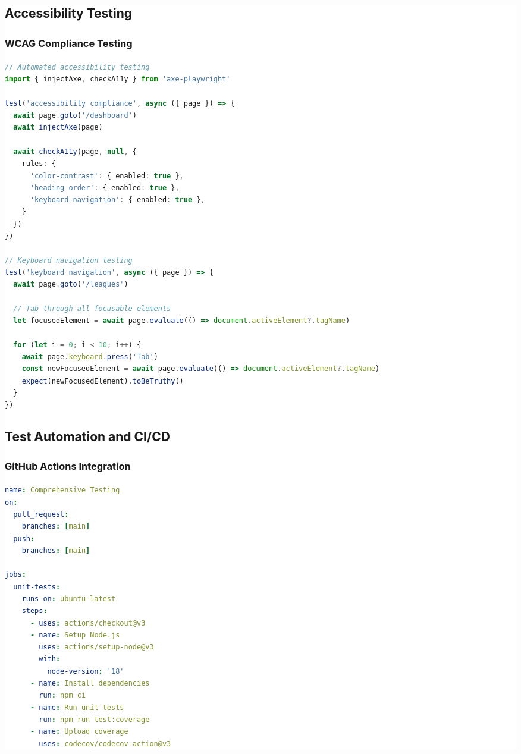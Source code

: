 ## Accessibility Testing

### WCAG Compliance Testing
```typescript
// Automated accessibility testing
import { injectAxe, checkA11y } from 'axe-playwright'

test('accessibility compliance', async ({ page }) => {
  await page.goto('/dashboard')
  await injectAxe(page)
  
  await checkA11y(page, null, {
    rules: {
      'color-contrast': { enabled: true },
      'heading-order': { enabled: true },
      'keyboard-navigation': { enabled: true },
    }
  })
})

// Keyboard navigation testing
test('keyboard navigation', async ({ page }) => {
  await page.goto('/leagues')
  
  // Tab through all focusable elements
  let focusedElement = await page.evaluate(() => document.activeElement?.tagName)
  
  for (let i = 0; i < 10; i++) {
    await page.keyboard.press('Tab')
    const newFocusedElement = await page.evaluate(() => document.activeElement?.tagName)
    expect(newFocusedElement).toBeTruthy()
  }
})
```

## Test Automation and CI/CD

### GitHub Actions Integration
```yaml
name: Comprehensive Testing
on:
  pull_request:
    branches: [main]
  push:
    branches: [main]

jobs:
  unit-tests:
    runs-on: ubuntu-latest
    steps:
      - uses: actions/checkout@v3
      - name: Setup Node.js
        uses: actions/setup-node@v3
        with:
          node-version: '18'
      - name: Install dependencies
        run: npm ci
      - name: Run unit tests
        run: npm run test:coverage
      - name: Upload coverage
        uses: codecov/codecov-action@v3

```